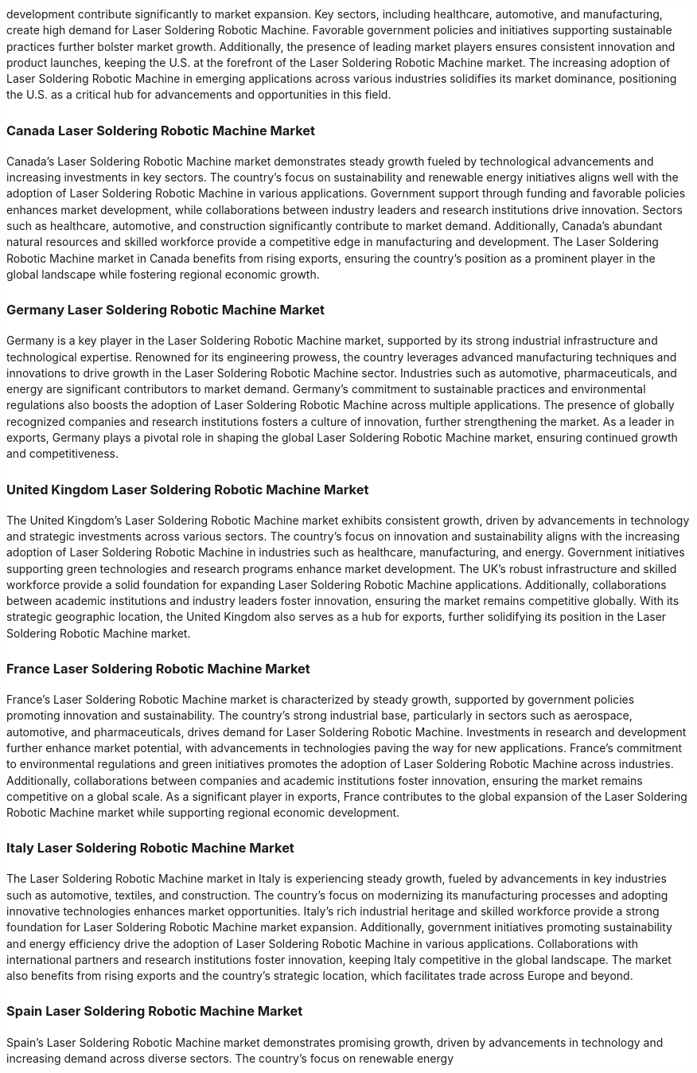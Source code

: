 development contribute significantly to market expansion. Key sectors, including healthcare, automotive, and manufacturing, create high demand for Laser Soldering Robotic Machine. Favorable government policies and initiatives supporting sustainable practices further bolster market growth. Additionally, the presence of leading market players ensures consistent innovation and product launches, keeping the U.S. at the forefront of the Laser Soldering Robotic Machine market. The increasing adoption of Laser Soldering Robotic Machine in emerging applications across various industries solidifies its market dominance, positioning the U.S. as a critical hub for advancements and opportunities in this field.</p><h3>Canada Laser Soldering Robotic Machine Market</h3><p>Canada&rsquo;s Laser Soldering Robotic Machine market demonstrates steady growth fueled by technological advancements and increasing investments in key sectors. The country&rsquo;s focus on sustainability and renewable energy initiatives aligns well with the adoption of Laser Soldering Robotic Machine in various applications. Government support through funding and favorable policies enhances market development, while collaborations between industry leaders and research institutions drive innovation. Sectors such as healthcare, automotive, and construction significantly contribute to market demand. Additionally, Canada&rsquo;s abundant natural resources and skilled workforce provide a competitive edge in manufacturing and development. The Laser Soldering Robotic Machine market in Canada benefits from rising exports, ensuring the country&rsquo;s position as a prominent player in the global landscape while fostering regional economic growth.</p><h3>Germany Laser Soldering Robotic Machine Market</h3><p>Germany is a key player in the Laser Soldering Robotic Machine market, supported by its strong industrial infrastructure and technological expertise. Renowned for its engineering prowess, the country leverages advanced manufacturing techniques and innovations to drive growth in the Laser Soldering Robotic Machine sector. Industries such as automotive, pharmaceuticals, and energy are significant contributors to market demand. Germany&rsquo;s commitment to sustainable practices and environmental regulations also boosts the adoption of Laser Soldering Robotic Machine across multiple applications. The presence of globally recognized companies and research institutions fosters a culture of innovation, further strengthening the market. As a leader in exports, Germany plays a pivotal role in shaping the global Laser Soldering Robotic Machine market, ensuring continued growth and competitiveness.</p><h3>United Kingdom Laser Soldering Robotic Machine Market</h3><p>The United Kingdom&rsquo;s Laser Soldering Robotic Machine market exhibits consistent growth, driven by advancements in technology and strategic investments across various sectors. The country&rsquo;s focus on innovation and sustainability aligns with the increasing adoption of Laser Soldering Robotic Machine in industries such as healthcare, manufacturing, and energy. Government initiatives supporting green technologies and research programs enhance market development. The UK&rsquo;s robust infrastructure and skilled workforce provide a solid foundation for expanding Laser Soldering Robotic Machine applications. Additionally, collaborations between academic institutions and industry leaders foster innovation, ensuring the market remains competitive globally. With its strategic geographic location, the United Kingdom also serves as a hub for exports, further solidifying its position in the Laser Soldering Robotic Machine market.</p><h3>France Laser Soldering Robotic Machine Market</h3><p>France&rsquo;s Laser Soldering Robotic Machine market is characterized by steady growth, supported by government policies promoting innovation and sustainability. The country&rsquo;s strong industrial base, particularly in sectors such as aerospace, automotive, and pharmaceuticals, drives demand for Laser Soldering Robotic Machine. Investments in research and development further enhance market potential, with advancements in technologies paving the way for new applications. France&rsquo;s commitment to environmental regulations and green initiatives promotes the adoption of Laser Soldering Robotic Machine across industries. Additionally, collaborations between companies and academic institutions foster innovation, ensuring the market remains competitive on a global scale. As a significant player in exports, France contributes to the global expansion of the Laser Soldering Robotic Machine market while supporting regional economic development.</p><h3>Italy Laser Soldering Robotic Machine Market</h3><p>The Laser Soldering Robotic Machine market in Italy is experiencing steady growth, fueled by advancements in key industries such as automotive, textiles, and construction. The country&rsquo;s focus on modernizing its manufacturing processes and adopting innovative technologies enhances market opportunities. Italy&rsquo;s rich industrial heritage and skilled workforce provide a strong foundation for Laser Soldering Robotic Machine market expansion. Additionally, government initiatives promoting sustainability and energy efficiency drive the adoption of Laser Soldering Robotic Machine in various applications. Collaborations with international partners and research institutions foster innovation, keeping Italy competitive in the global landscape. The market also benefits from rising exports and the country&rsquo;s strategic location, which facilitates trade across Europe and beyond.</p><h3>Spain Laser Soldering Robotic Machine Market</h3><p>Spain&rsquo;s Laser Soldering Robotic Machine market demonstrates promising growth, driven by advancements in technology and increasing demand across diverse sectors. The country&rsquo;s focus on renewable energy